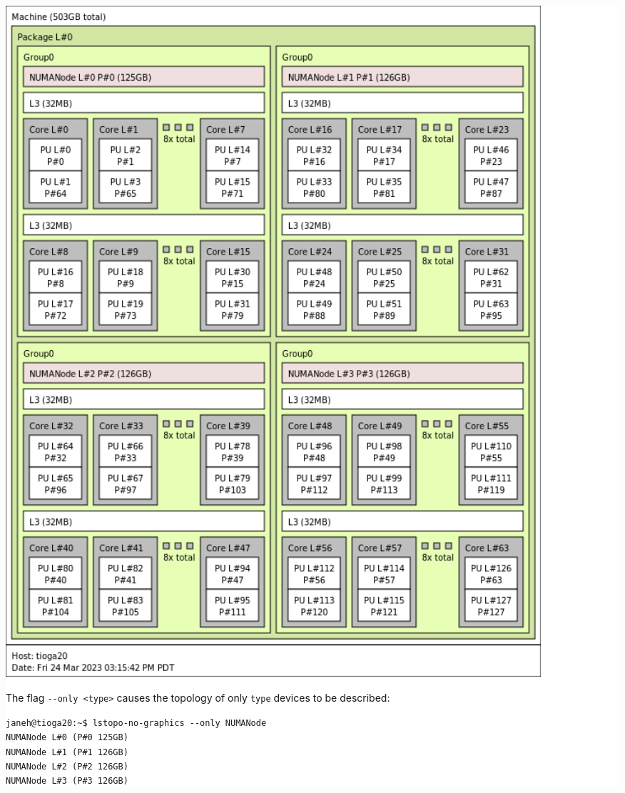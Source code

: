 <img src="../figures/tioga/tioga-no-cache-io.png" width="750"/>


The flag `--only <type>` causes the topology of only `type` devices to be described:

```
janeh@tioga20:~$ lstopo-no-graphics --only NUMANode
NUMANode L#0 (P#0 125GB)
NUMANode L#1 (P#1 126GB)
NUMANode L#2 (P#2 126GB)
NUMANode L#3 (P#3 126GB)
```

